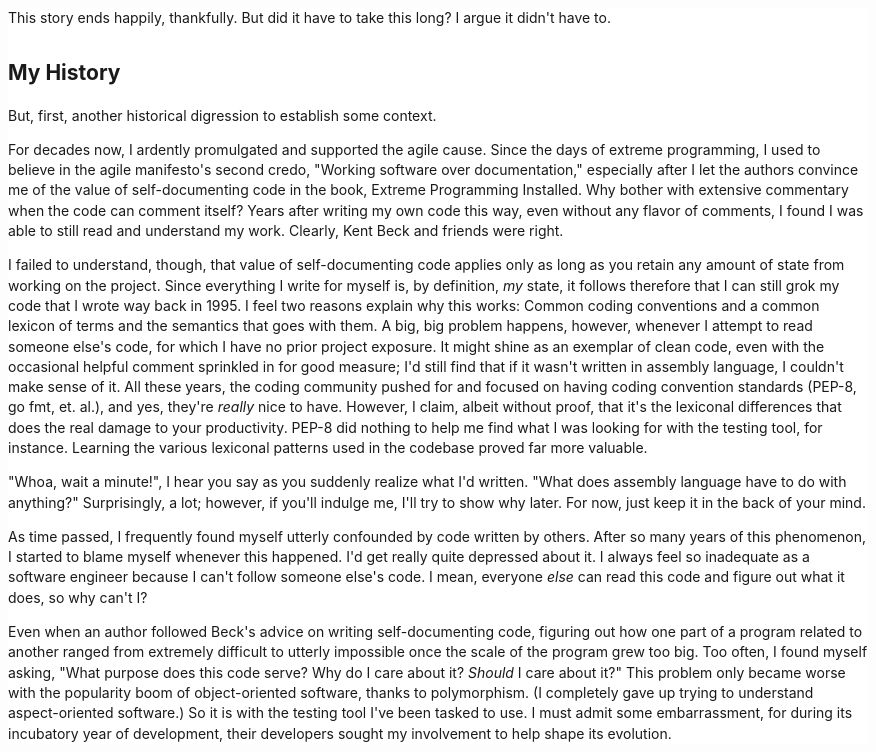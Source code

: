 This story ends happily, thankfully.
But did it have to take this long?
I argue it didn't have to.

## My History

But, first, another historical digression to establish some context.

For decades now, I ardently promulgated and supported the agile cause.
Since the days of extreme programming, I used to believe in the agile manifesto's second credo, "Working software over documentation,"
especially after I let the authors convince me of the value of self-documenting code in the book, Extreme Programming Installed.
Why bother with extensive commentary when the code can comment itself?
Years after writing my own code this way, even without any flavor of comments, I found I was able to still read and understand my work.
Clearly, Kent Beck and friends were right.

I failed to understand, though, that value of self-documenting code applies only as long as you retain any amount of state from working on the project.
Since everything I write for myself is, by definition, *my* state, it follows therefore that I can still grok my code that I wrote way back in 1995.
I feel two reasons explain why this works:
Common coding conventions and a common lexicon of terms and the semantics that goes with them.
A big, big problem happens, however, whenever I attempt to read someone else's code, for which I have no prior project exposure.
It might shine as an exemplar of clean code, even with the occasional helpful comment sprinkled in for good measure;
I'd still find that if it wasn't written in assembly language, I couldn't make sense of it.
All these years, the coding community pushed for and focused on having coding convention standards (PEP-8, go fmt, et. al.), and yes, they're *really* nice to have.
However, I claim, albeit without proof, that it's the lexiconal differences that does the real damage to your productivity.
PEP-8 did nothing to help me find what I was looking for with the testing tool, for instance.
Learning the various lexiconal patterns used in the codebase proved far more valuable.

"Whoa, wait a minute!", I hear you say as you suddenly realize what I'd written.  "What does assembly language have to do with anything?"
Surprisingly, a lot;
however, if you'll indulge me, I'll try to show why later.
For now, just keep it in the back of your mind.

As time passed, I frequently found myself utterly confounded by code written by others.
After so many years of this phenomenon, I started to blame myself whenever this happened.
I'd get really quite depressed about it.
I always feel so inadequate as a software engineer because I can't follow someone else's code.
I mean, everyone *else* can read this code and figure out what it does, so why can't I?

Even when an author followed Beck's advice on writing self-documenting code,
figuring out how one part of a program related to another ranged from extremely difficult to utterly impossible once the scale of the program grew too big.
Too often, I found myself asking, "What purpose does this code serve?  Why do I care about it?  *Should* I care about it?"
This problem only became worse with the popularity boom of object-oriented software, thanks to polymorphism.
(I completely gave up trying to understand aspect-oriented software.)
So it is with the testing tool I've been tasked to use.
I must admit some embarrassment, for during its incubatory year of development, their developers sought my involvement to help shape its evolution.
